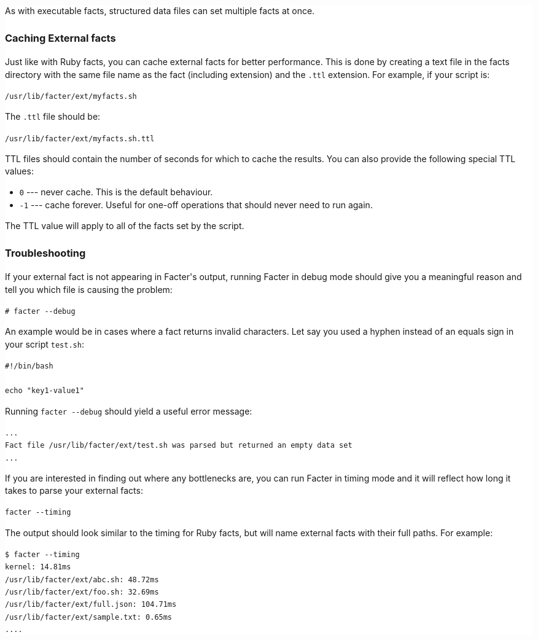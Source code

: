 As with executable facts, structured data files can set multiple facts at once.

### Caching External facts

Just like with Ruby facts, you can cache external facts for better performance. This is done by creating a text file in the facts directory with the same file name as the fact (including extension) and the `.ttl` extension. For example, if your script is:

    /usr/lib/facter/ext/myfacts.sh

The `.ttl` file should be:

    /usr/lib/facter/ext/myfacts.sh.ttl

TTL files should contain the number of seconds for which to cache the results. You can also provide the following special TTL values:

* `0` --- never cache. This is the default behaviour.
* `-1` --- cache forever. Useful for one-off operations that should never need to run again.

The TTL value will apply to all of the facts set by the script. 

### Troubleshooting

If your external fact is not appearing in Facter's output, running
Facter in debug mode should give you a meaningful reason and tell you which file is causing the problem:

    # facter --debug

An example would be in cases where a fact returns invalid characters.
Let say you used a hyphen instead of an equals sign in your script `test.sh`:

    #!/bin/bash

    echo "key1-value1"

Running `facter --debug` should yield a useful error message:    

    ...
    Fact file /usr/lib/facter/ext/test.sh was parsed but returned an empty data set
    ...

If you are interested in finding out where any bottlenecks are, you can run 
Facter in timing mode and it will reflect how long it takes to parse your 
external facts:

    facter --timing

The output should look similar to the timing for Ruby facts, but will name external facts with their full paths. For example:

    $ facter --timing
    kernel: 14.81ms
    /usr/lib/facter/ext/abc.sh: 48.72ms
    /usr/lib/facter/ext/foo.sh: 32.69ms
    /usr/lib/facter/ext/full.json: 104.71ms
    /usr/lib/facter/ext/sample.txt: 0.65ms
    ....
